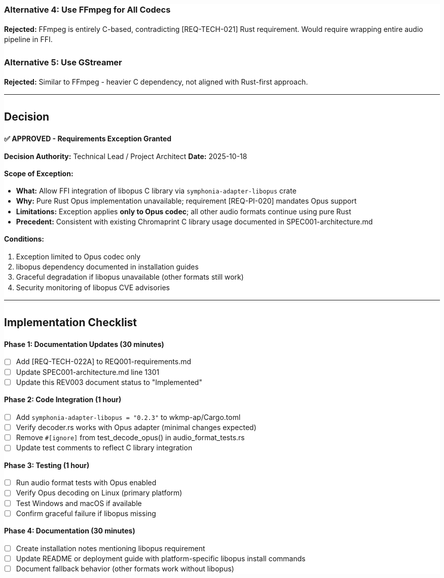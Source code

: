 ### Alternative 4: Use FFmpeg for All Codecs
**Rejected:** FFmpeg is entirely C-based, contradicting [REQ-TECH-021] Rust requirement. Would require wrapping entire audio pipeline in FFI.

### Alternative 5: Use GStreamer
**Rejected:** Similar to FFmpeg - heavier C dependency, not aligned with Rust-first approach.

---

## Decision

**✅ APPROVED - Requirements Exception Granted**

**Decision Authority:** Technical Lead / Project Architect
**Date:** 2025-10-18

**Scope of Exception:**
- **What:** Allow FFI integration of libopus C library via `symphonia-adapter-libopus` crate
- **Why:** Pure Rust Opus implementation unavailable; requirement [REQ-PI-020] mandates Opus support
- **Limitations:** Exception applies **only to Opus codec**; all other audio formats continue using pure Rust
- **Precedent:** Consistent with existing Chromaprint C library usage documented in SPEC001-architecture.md

**Conditions:**
1. Exception limited to Opus codec only
2. libopus dependency documented in installation guides
3. Graceful degradation if libopus unavailable (other formats still work)
4. Security monitoring of libopus CVE advisories

---

## Implementation Checklist

**Phase 1: Documentation Updates (30 minutes)**
- [ ] Add [REQ-TECH-022A] to REQ001-requirements.md
- [ ] Update SPEC001-architecture.md line 1301
- [ ] Update this REV003 document status to "Implemented"

**Phase 2: Code Integration (1 hour)**
- [ ] Add `symphonia-adapter-libopus = "0.2.3"` to wkmp-ap/Cargo.toml
- [ ] Verify decoder.rs works with Opus adapter (minimal changes expected)
- [ ] Remove `#[ignore]` from test_decode_opus() in audio_format_tests.rs
- [ ] Update test comments to reflect C library integration

**Phase 3: Testing (1 hour)**
- [ ] Run audio format tests with Opus enabled
- [ ] Verify Opus decoding on Linux (primary platform)
- [ ] Test Windows and macOS if available
- [ ] Confirm graceful failure if libopus missing

**Phase 4: Documentation (30 minutes)**
- [ ] Create installation notes mentioning libopus requirement
- [ ] Update README or deployment guide with platform-specific libopus install commands
- [ ] Document fallback behavior (other formats work without libopus)
